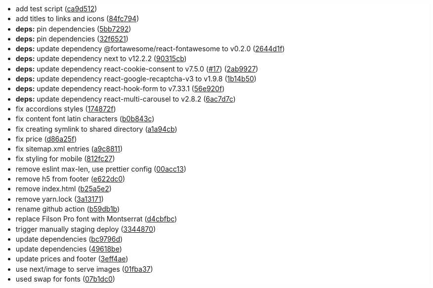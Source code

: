 - add test script ([ca9d512](https://github.com/rudi23/rozmowni-nextjs/commit/ca9d5129c7661a7a8009a9d26cba4ff21bc1ef6c))
- add titles to links and icons ([84fc794](https://github.com/rudi23/rozmowni-nextjs/commit/84fc794a57983f06e28b347a6d019e1e6332633b))
- **deps:** pin dependencies ([5bb7292](https://github.com/rudi23/rozmowni-nextjs/commit/5bb7292961b19c15592c025d8644ccedffd9a680))
- **deps:** pin dependencies ([32f6521](https://github.com/rudi23/rozmowni-nextjs/commit/32f65214bfadf15e99ddc10534d4e3cbd7a56692))
- **deps:** update dependency @fortawesome/react-fontawesome to v0.2.0 ([2644d1f](https://github.com/rudi23/rozmowni-nextjs/commit/2644d1f09db4efe6d2a63bae1551f6dd6ec2784c))
- **deps:** update dependency next to v12.2.2 ([90315cb](https://github.com/rudi23/rozmowni-nextjs/commit/90315cb00c9619f3deb26aaa52bb031b267934bf))
- **deps:** update dependency react-cookie-consent to v7.5.0 ([#17](https://github.com/rudi23/rozmowni-nextjs/issues/17)) ([2ab9927](https://github.com/rudi23/rozmowni-nextjs/commit/2ab99274fec6dde8c70526324437c0df0a3b1383))
- **deps:** update dependency react-google-recaptcha-v3 to v1.9.8 ([1b14b50](https://github.com/rudi23/rozmowni-nextjs/commit/1b14b50683b7b843a888c6247fb56554c94d18c7))
- **deps:** update dependency react-hook-form to v7.33.1 ([56e920f](https://github.com/rudi23/rozmowni-nextjs/commit/56e920fd71cce06274b051c80d95f6dc6674db79))
- **deps:** update dependency react-multi-carousel to v2.8.2 ([6ac7d7c](https://github.com/rudi23/rozmowni-nextjs/commit/6ac7d7c59221f8fc5a4f8dad32ffb01b8e5acd67))
- fix accordions styles ([174872f](https://github.com/rudi23/rozmowni-nextjs/commit/174872fb6aeb816fe2eee34d2c91c0fcdcc53964))
- fix content font latin characters ([b0b843c](https://github.com/rudi23/rozmowni-nextjs/commit/b0b843cbd7d47ca72882c13f455bc4aa4d0f9b10))
- fix creating symlink to shared directory ([a1a94cb](https://github.com/rudi23/rozmowni-nextjs/commit/a1a94cbcc14b6aba3f3e836a26c9671908848f5e))
- fix price ([d86a25f](https://github.com/rudi23/rozmowni-nextjs/commit/d86a25feaee54dba9495823ade968ca90b7b4918))
- fix sitemap.xml entries ([a9c8811](https://github.com/rudi23/rozmowni-nextjs/commit/a9c8811c7561708d581239695d8a0c9f1d67e48c))
- fix styling for mobile ([812fc27](https://github.com/rudi23/rozmowni-nextjs/commit/812fc271c7c8ecb7796ba915a9a1456b0ef0de8d))
- remove eslint max-len, use prettier config ([00acc13](https://github.com/rudi23/rozmowni-nextjs/commit/00acc131e2ef368dc38fce10437627f15b165db6))
- remove h5 from footer ([e622dc0](https://github.com/rudi23/rozmowni-nextjs/commit/e622dc0d3eb4f4bca885515cc022674e4306a304))
- remove index.html ([b25a5e2](https://github.com/rudi23/rozmowni-nextjs/commit/b25a5e2d186612a0deac95cb93dfb6b1e2662ff4))
- remove yarn.lock ([3a13171](https://github.com/rudi23/rozmowni-nextjs/commit/3a13171fd13b90feb10c4e48f5efe09ad1079a68))
- rename github action ([b59db1b](https://github.com/rudi23/rozmowni-nextjs/commit/b59db1bc9cd1ffe803302cdd7f9e57da3490e1f6))
- replace Filson Pro font with Montserrat ([d4cbfbc](https://github.com/rudi23/rozmowni-nextjs/commit/d4cbfbc3701f7b9cd561f06a382a70d31d417089))
- trigger manually staging deploy ([3344870](https://github.com/rudi23/rozmowni-nextjs/commit/3344870d1c00f4631b5f68cc9e94dae232d3fbfb))
- update dependencies ([bc9796d](https://github.com/rudi23/rozmowni-nextjs/commit/bc9796d0f2774197e7086cc10b5d19401a69c9ea))
- update dependencies ([49618be](https://github.com/rudi23/rozmowni-nextjs/commit/49618be006b5c1b65f5b2458d3cbabcc93aa665a))
- update prices and footer ([3eff4ae](https://github.com/rudi23/rozmowni-nextjs/commit/3eff4aea85160b9203a6a0242212a603973d83fa))
- use next/image to serve images ([01fba37](https://github.com/rudi23/rozmowni-nextjs/commit/01fba37440738705d6fa694fb4d296597a28c175))
- used swap for fonts ([07b1dc0](https://github.com/rudi23/rozmowni-nextjs/commit/07b1dc072b18c83dfd3f034f15cb998483cca24c))
